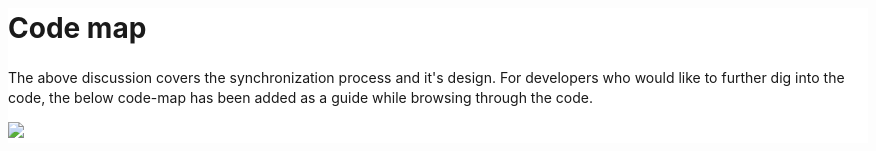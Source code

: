 # Code map
The above discussion covers the synchronization process and it's design. For
developers who would like to further dig into the code, the below code-map has
been added as a guide while browsing through the code.

![](https://lh3.googleusercontent.com/SWW7SHYdyTlTewjM1AddnpAPI6v2DHO1IkbjZlfiTfZCbtQWp52PqFNxKqbgmgtcTdHfiMoJCViggcnvbYa1KKkiBUO0thZlKNp2fJ2ak5-E9NJMGmHWzujK31_1Lf3lEhoFZXqeWjgQl8gT6blCqWkfQXDwDy4PDf7rNBE9A-1k2yRtFF4_-y-9l0IHMEOKgW7bbcEMqcyDTpk4MjYtA2BczsTUpuD106ROrk1pG61AX7HPGR2_s-pwiXHCr8r0mFuBTyEP4Nm0iOdDm1sQuON5ymbwRbFc9tvQ3dhjuAVwvIBlAu3imFOXFt-nt3OfRyovCSj7XlobT6Y9rVW9VDK_VBxVcbbfrRI_EiNeFbA_5yZslRv8JXlIzzuiNZe6R6elOzinEk0kddlkYWjDtt0Pc8jOLgIfOtXcKcsCbN0ZRJ6FFLri1shjhb_DlQuiNdz-Q84sD75pOZ-W_tE1XBirGsUOQ2GnZToextE5unYMXKyaDSz-EedEAFcHb168M2u9aWPitw-H38AkElrZb-L_iehMlWLqJlwdtwMUmQw89mhAMb2UiQrKIiidyeFxhSakldKNMobyj_swdB4FekIiKzGne0dp5vGsg29kJ6sbSyi7=w3280-h1790-no)
